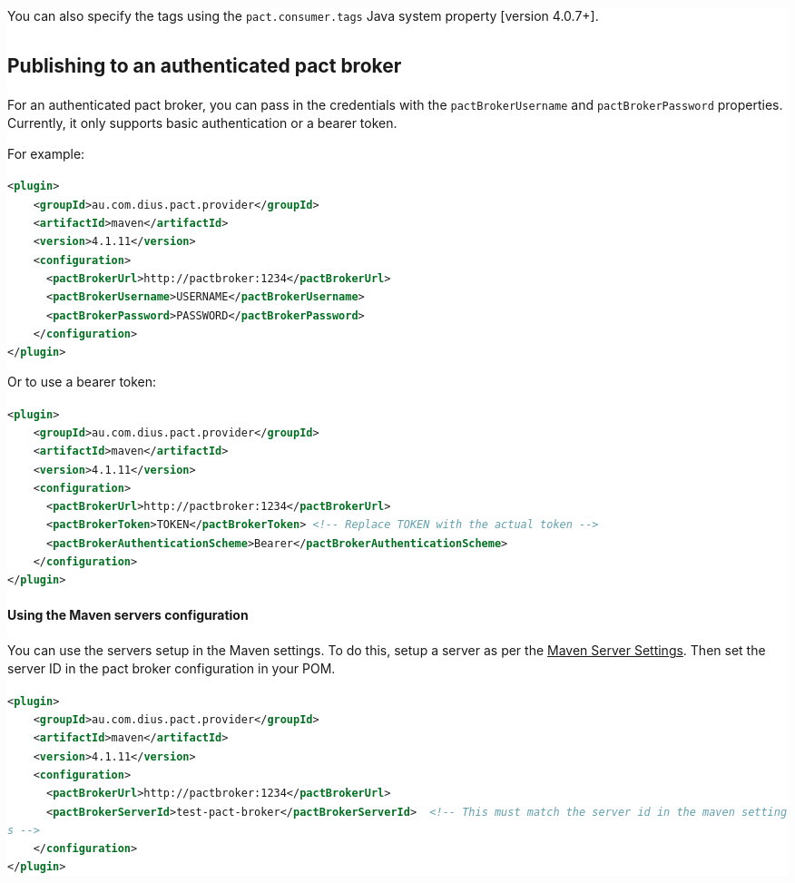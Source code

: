 You can also specify the tags using the `pact.consumer.tags` Java system property [version 4.0.7+].

## Publishing to an authenticated pact broker

For an authenticated pact broker, you can pass in the credentials with the `pactBrokerUsername` and `pactBrokerPassword`
properties. Currently, it only supports basic authentication or a bearer token.

For example:

```xml
<plugin>
    <groupId>au.com.dius.pact.provider</groupId>
    <artifactId>maven</artifactId>
    <version>4.1.11</version>
    <configuration>
      <pactBrokerUrl>http://pactbroker:1234</pactBrokerUrl>
      <pactBrokerUsername>USERNAME</pactBrokerUsername>
      <pactBrokerPassword>PASSWORD</pactBrokerPassword>
    </configuration>
</plugin>
```

Or to use a bearer token:

```xml
<plugin>
    <groupId>au.com.dius.pact.provider</groupId>
    <artifactId>maven</artifactId>
    <version>4.1.11</version>
    <configuration>
      <pactBrokerUrl>http://pactbroker:1234</pactBrokerUrl>
      <pactBrokerToken>TOKEN</pactBrokerToken> <!-- Replace TOKEN with the actual token -->
      <pactBrokerAuthenticationScheme>Bearer</pactBrokerAuthenticationScheme>
    </configuration>
</plugin>
```

#### Using the Maven servers configuration

You can use the servers setup in the Maven settings. To do this, setup a server as per the
[Maven Server Settings](https://maven.apache.org/settings.html#Servers). Then set the server ID in the pact broker
configuration in your POM.

```xml
<plugin>
    <groupId>au.com.dius.pact.provider</groupId>
    <artifactId>maven</artifactId>
    <version>4.1.11</version>
    <configuration>
      <pactBrokerUrl>http://pactbroker:1234</pactBrokerUrl>
      <pactBrokerServerId>test-pact-broker</pactBrokerServerId>  <!-- This must match the server id in the maven settings -->
    </configuration>
</plugin>
```
